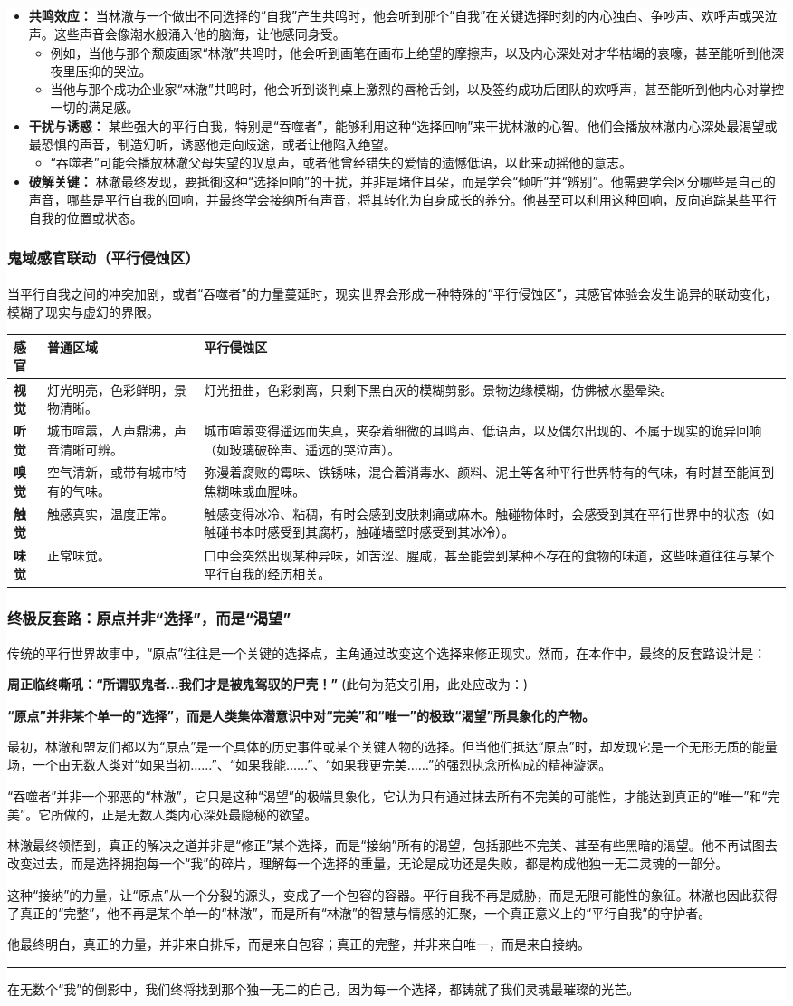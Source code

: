 *   **共鸣效应：** 当林澈与一个做出不同选择的“自我”产生共鸣时，他会听到那个“自我”在关键选择时刻的内心独白、争吵声、欢呼声或哭泣声。这些声音会像潮水般涌入他的脑海，让他感同身受。
    *   例如，当他与那个颓废画家“林澈”共鸣时，他会听到画笔在画布上绝望的摩擦声，以及内心深处对才华枯竭的哀嚎，甚至能听到他深夜里压抑的哭泣。
    *   当他与那个成功企业家“林澈”共鸣时，他会听到谈判桌上激烈的唇枪舌剑，以及签约成功后团队的欢呼声，甚至能听到他内心对掌控一切的满足感。
*   **干扰与诱惑：** 某些强大的平行自我，特别是“吞噬者”，能够利用这种“选择回响”来干扰林澈的心智。他们会播放林澈内心深处最渴望或最恐惧的声音，制造幻听，诱惑他走向歧途，或者让他陷入绝望。
    *   “吞噬者”可能会播放林澈父母失望的叹息声，或者他曾经错失的爱情的遗憾低语，以此来动摇他的意志。
*   **破解关键：** 林澈最终发现，要抵御这种“选择回响”的干扰，并非是堵住耳朵，而是学会“倾听”并“辨别”。他需要学会区分哪些是自己的声音，哪些是平行自我的回响，并最终学会接纳所有声音，将其转化为自身成长的养分。他甚至可以利用这种回响，反向追踪某些平行自我的位置或状态。

### 鬼域感官联动（平行侵蚀区）

当平行自我之间的冲突加剧，或者“吞噬者”的力量蔓延时，现实世界会形成一种特殊的“平行侵蚀区”，其感官体验会发生诡异的联动变化，模糊了现实与虚幻的界限。

| 感官 | 普通区域                               | 平行侵蚀区                                   |
| :--- | :------------------------------------- | :------------------------------------------- |
| **视觉** | 灯光明亮，色彩鲜明，景物清晰。         | 灯光扭曲，色彩剥离，只剩下黑白灰的模糊剪影。景物边缘模糊，仿佛被水墨晕染。 |
| **听觉** | 城市喧嚣，人声鼎沸，声音清晰可辨。     | 城市喧嚣变得遥远而失真，夹杂着细微的耳鸣声、低语声，以及偶尔出现的、不属于现实的诡异回响（如玻璃破碎声、遥远的哭泣声）。 |
| **嗅觉** | 空气清新，或带有城市特有的气味。       | 弥漫着腐败的霉味、铁锈味，混合着消毒水、颜料、泥土等各种平行世界特有的气味，有时甚至能闻到焦糊味或血腥味。 |
| **触觉** | 触感真实，温度正常。                   | 触感变得冰冷、粘稠，有时会感到皮肤刺痛或麻木。触碰物体时，会感受到其在平行世界中的状态（如触碰书本时感受到其腐朽，触碰墙壁时感受到其冰冷）。 |
| **味觉** | 正常味觉。                             | 口中会突然出现某种异味，如苦涩、腥咸，甚至能尝到某种不存在的食物的味道，这些味道往往与某个平行自我的经历相关。 |

### 终极反套路：原点并非“选择”，而是“渴望”

传统的平行世界故事中，“原点”往往是一个关键的选择点，主角通过改变这个选择来修正现实。然而，在本作中，最终的反套路设计是：

**周正临终嘶吼：“所谓驭鬼者...我们才是被鬼驾驭的尸壳！”** (此句为范文引用，此处应改为：)

**“原点”并非某个单一的“选择”，而是人类集体潜意识中对“完美”和“唯一”的极致“渴望”所具象化的产物。**

最初，林澈和盟友们都以为“原点”是一个具体的历史事件或某个关键人物的选择。但当他们抵达“原点”时，却发现它是一个无形无质的能量场，一个由无数人类对“如果当初……”、“如果我能……”、“如果我更完美……”的强烈执念所构成的精神漩涡。

“吞噬者”并非一个邪恶的“林澈”，它只是这种“渴望”的极端具象化，它认为只有通过抹去所有不完美的可能性，才能达到真正的“唯一”和“完美”。它所做的，正是无数人类内心深处最隐秘的欲望。

林澈最终领悟到，真正的解决之道并非是“修正”某个选择，而是“接纳”所有的渴望，包括那些不完美、甚至有些黑暗的渴望。他不再试图去改变过去，而是选择拥抱每一个“我”的碎片，理解每一个选择的重量，无论是成功还是失败，都是构成他独一无二灵魂的一部分。

这种“接纳”的力量，让“原点”从一个分裂的源头，变成了一个包容的容器。平行自我不再是威胁，而是无限可能性的象征。林澈也因此获得了真正的“完整”，他不再是某个单一的“林澈”，而是所有“林澈”的智慧与情感的汇聚，一个真正意义上的“平行自我”的守护者。

他最终明白，真正的力量，并非来自排斥，而是来自包容；真正的完整，并非来自唯一，而是来自接纳。

---

在无数个“我”的倒影中，我们终将找到那个独一无二的自己，因为每一个选择，都铸就了我们灵魂最璀璨的光芒。